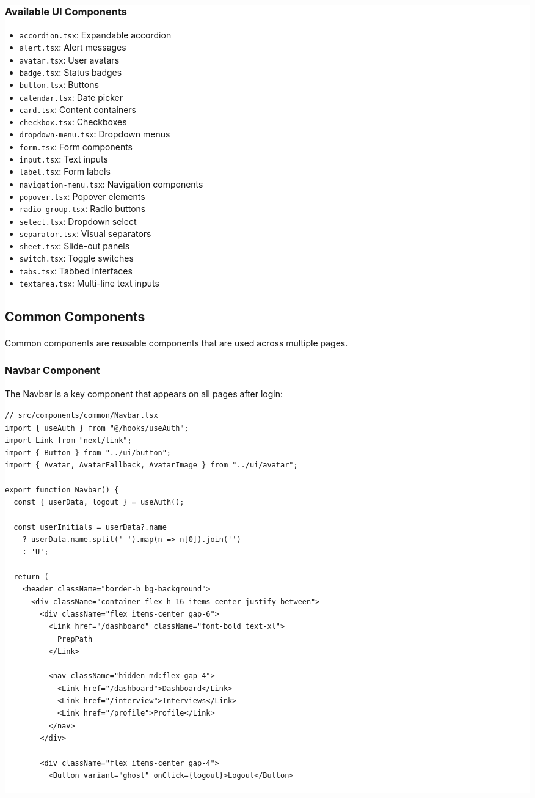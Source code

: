 ### Available UI Components

- `accordion.tsx`: Expandable accordion
- `alert.tsx`: Alert messages
- `avatar.tsx`: User avatars
- `badge.tsx`: Status badges
- `button.tsx`: Buttons
- `calendar.tsx`: Date picker
- `card.tsx`: Content containers
- `checkbox.tsx`: Checkboxes
- `dropdown-menu.tsx`: Dropdown menus
- `form.tsx`: Form components
- `input.tsx`: Text inputs
- `label.tsx`: Form labels
- `navigation-menu.tsx`: Navigation components
- `popover.tsx`: Popover elements
- `radio-group.tsx`: Radio buttons
- `select.tsx`: Dropdown select
- `separator.tsx`: Visual separators
- `sheet.tsx`: Slide-out panels
- `switch.tsx`: Toggle switches
- `tabs.tsx`: Tabbed interfaces
- `textarea.tsx`: Multi-line text inputs

## Common Components

Common components are reusable components that are used across multiple pages.

### Navbar Component

The Navbar is a key component that appears on all pages after login:

```tsx
// src/components/common/Navbar.tsx
import { useAuth } from "@/hooks/useAuth";
import Link from "next/link";
import { Button } from "../ui/button";
import { Avatar, AvatarFallback, AvatarImage } from "../ui/avatar";

export function Navbar() {
  const { userData, logout } = useAuth();
  
  const userInitials = userData?.name
    ? userData.name.split(' ').map(n => n[0]).join('')
    : 'U';
  
  return (
    <header className="border-b bg-background">
      <div className="container flex h-16 items-center justify-between">
        <div className="flex items-center gap-6">
          <Link href="/dashboard" className="font-bold text-xl">
            PrepPath
          </Link>
          
          <nav className="hidden md:flex gap-4">
            <Link href="/dashboard">Dashboard</Link>
            <Link href="/interview">Interviews</Link>
            <Link href="/profile">Profile</Link>
          </nav>
        </div>
        
        <div className="flex items-center gap-4">
          <Button variant="ghost" onClick={logout}>Logout</Button>
          
```